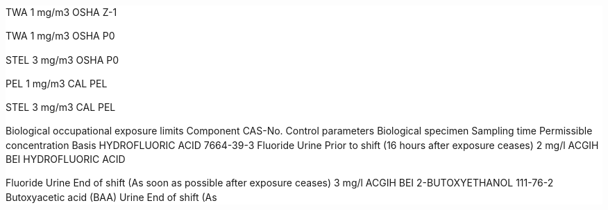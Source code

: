  
TWA 
1 mg/m3 
OSHA Z-1 
 
 
TWA 
1 mg/m3 
OSHA P0 
 
 
STEL 
3 mg/m3 
OSHA P0 
 
 
PEL 
1 mg/m3 
CAL PEL 
 
 
STEL 
3 mg/m3 
CAL PEL 
 
Biological occupational exposure limits 
Component 
CAS-No. 
Control 
parameters 
Biological 
specimen 
Sampling 
time 
Permissible 
concentration 
Basis 
HYDROFLUORIC ACID 
7664-39-3 Fluoride 
Urine 
Prior to 
shift (16 
hours 
after 
exposure 
ceases) 
2 mg/l 
ACGIH BEI 
HYDROFLUORIC ACID 
 
Fluoride 
Urine 
End of 
shift (As 
soon as 
possible 
after 
exposure 
ceases) 
3 mg/l 
ACGIH BEI 
2-BUTOXYETHANOL 
111-76-2 
Butoxyacetic 
acid (BAA) 
Urine 
End of 
shift (As 